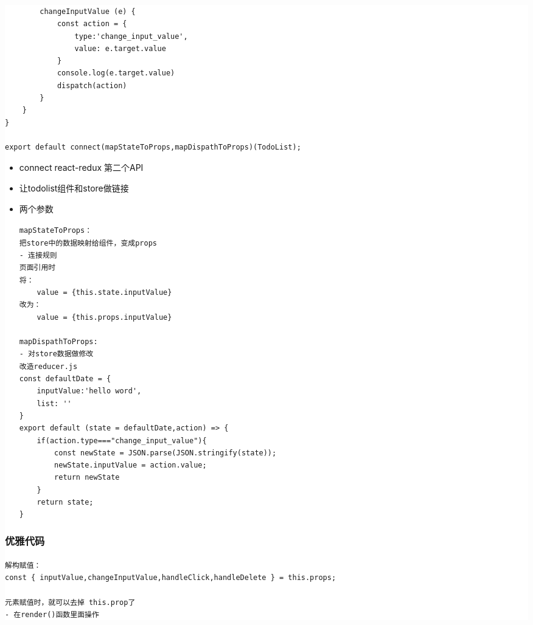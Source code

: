 ```
        changeInputValue (e) {
            const action = {
                type:'change_input_value',
                value: e.target.value
            }
            console.log(e.target.value)
            dispatch(action)
        }
    }
}

export default connect(mapStateToProps,mapDispathToProps)(TodoList);
```

- connect react-redux 第二个API

- 让todolist组件和store做链接

- 两个参数

  ```
  mapStateToProps：
  把store中的数据映射给组件，变成props
  - 连接规则
  页面引用时
  将：
      value = {this.state.inputValue} 
  改为：
      value = {this.props.inputValue} 
  
  mapDispathToProps:
  - 对store数据做修改
  改造reducer.js
  const defaultDate = {
      inputValue:'hello word',
      list: ''
  }
  export default (state = defaultDate,action) => {
      if(action.type==="change_input_value"){
          const newState = JSON.parse(JSON.stringify(state));
          newState.inputValue = action.value;
          return newState
      }
      return state;
  }
  ```

  

### 优雅代码

```
解构赋值：
const { inputValue,changeInputValue,handleClick,handleDelete } = this.props;

元素赋值时，就可以去掉 this.prop了
- 在render()函数里面操作
```
